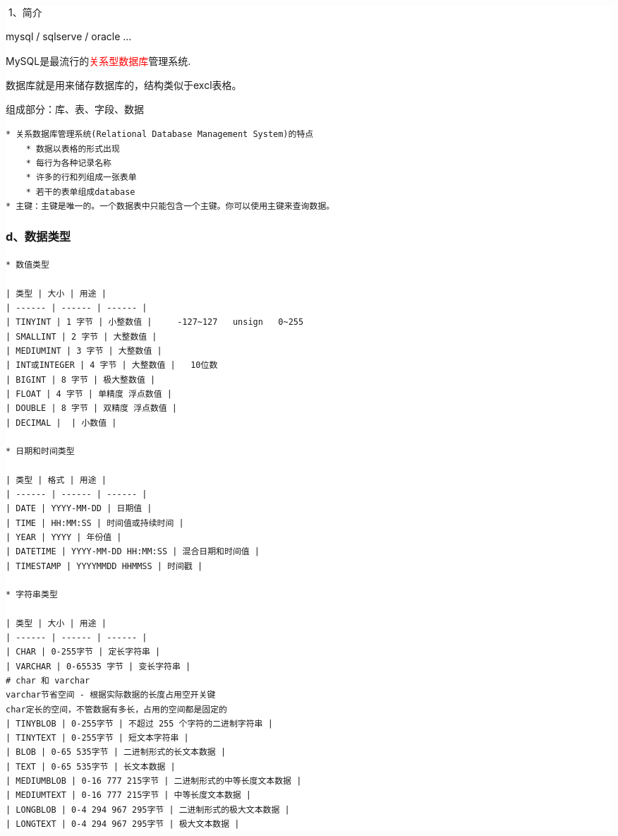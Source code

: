​	1、简介

mysql  /  sqlserve  /  oracle  ...

MySQL是最流行的<font color="red">关系型数据库</font>管理系统.

数据库就是用来储存数据库的，结构类似于excl表格。

组成部分：库、表、字段、数据

```
* 关系数据库管理系统(Relational Database Management System)的特点
	* 数据以表格的形式出现
	* 每行为各种记录名称
	* 许多的行和列组成一张表单
	* 若干的表单组成database
* 主键：主键是唯一的。一个数据表中只能包含一个主键。你可以使用主键来查询数据。
```

### d、数据类型

```
* 数值类型

| 类型 | 大小 | 用途 |
| ------ | ------ | ------ |
| TINYINT | 1 字节 | 小整数值 |     -127~127   unsign   0~255
| SMALLINT | 2 字节 | 大整数值 |
| MEDIUMINT | 3 字节 | 大整数值 |
| INT或INTEGER | 4 字节 | 大整数值 |   10位数  
| BIGINT | 8 字节 | 极大整数值 |     
| FLOAT | 4 字节 | 单精度 浮点数值 |
| DOUBLE | 8 字节 | 双精度 浮点数值 |
| DECIMAL |  | 小数值 |

* 日期和时间类型

| 类型 | 格式 | 用途 |
| ------ | ------ | ------ |
| DATE | YYYY-MM-DD | 日期值 |
| TIME | HH:MM:SS | 时间值或持续时间 |
| YEAR | YYYY | 年份值 |
| DATETIME | YYYY-MM-DD HH:MM:SS | 混合日期和时间值 |
| TIMESTAMP | YYYYMMDD HHMMSS | 时间戳 |

* 字符串类型

| 类型 | 大小 | 用途 |
| ------ | ------ | ------ |
| CHAR | 0-255字节 | 定长字符串 |
| VARCHAR | 0-65535 字节 | 变长字符串 |
# char 和 varchar
varchar节省空间 - 根据实际数据的长度占用空开关键
char定长的空间，不管数据有多长，占用的空间都是固定的
| TINYBLOB | 0-255字节 | 不超过 255 个字符的二进制字符串 |
| TINYTEXT | 0-255字节 | 短文本字符串 |
| BLOB | 0-65 535字节 | 二进制形式的长文本数据 |
| TEXT | 0-65 535字节 | 长文本数据 |
| MEDIUMBLOB | 0-16 777 215字节 | 二进制形式的中等长度文本数据 |
| MEDIUMTEXT | 0-16 777 215字节 | 中等长度文本数据 |
| LONGBLOB | 0-4 294 967 295字节 | 二进制形式的极大文本数据 |
| LONGTEXT | 0-4 294 967 295字节 | 极大文本数据 |
```
